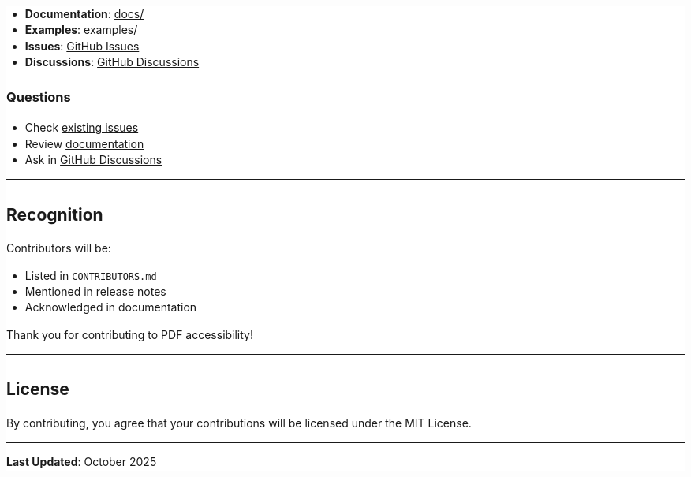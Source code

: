 - **Documentation**: [docs/](docs/)
- **Examples**: [examples/](examples/)
- **Issues**: [GitHub Issues](https://github.com/adasheasu/pdfremediator/issues)
- **Discussions**: [GitHub Discussions](https://github.com/adasheasu/pdfremediator/discussions)

### Questions

- Check [existing issues](https://github.com/adasheasu/pdfremediator/issues)
- Review [documentation](docs/)
- Ask in [GitHub Discussions](https://github.com/adasheasu/pdfremediator/discussions)

---

## Recognition

Contributors will be:
- Listed in `CONTRIBUTORS.md`
- Mentioned in release notes
- Acknowledged in documentation

Thank you for contributing to PDF accessibility!

---

## License

By contributing, you agree that your contributions will be licensed under the MIT License.

---

**Last Updated**: October 2025
